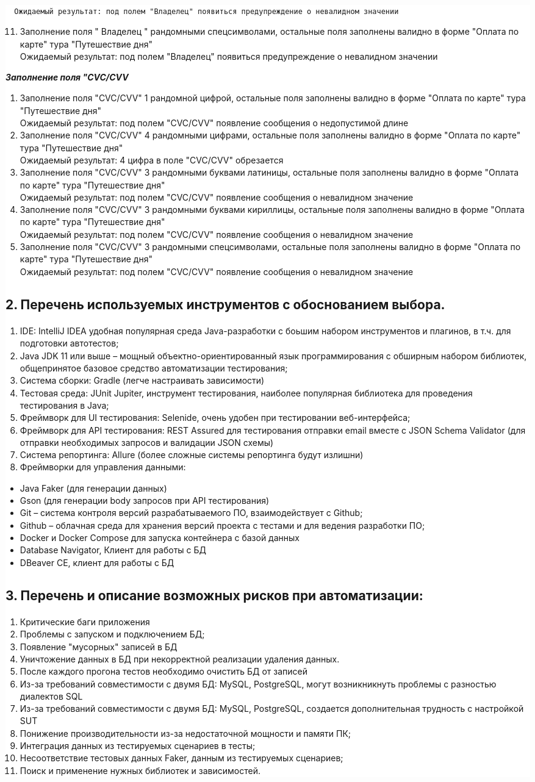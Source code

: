       Ожидаемый результат: под полем "Владелец" появиться предупреждение о невалидном значении
11. Заполнение поля " Владелец " рандомными спецсимволами, остальные поля заполнены валидно в форме "Оплата по карте" тура "Путешествие дня"  
      Ожидаемый результат: под полем "Владелец" появиться предупреждение о невалидном значении

***Заполнение поля "CVC/CVV***

1. Заполнение поля "CVC/CVV" 1 рандомной цифрой, остальные поля заполнены валидно в форме "Оплата по карте" тура "Путешествие дня"  
       Ожидаемый результат: под полем "CVC/CVV" появление сообщения о недопустимой длине
2. Заполнение поля "CVC/CVV" 4 рандомными цифрами, остальные поля заполнены валидно в форме "Оплата по карте" тура "Путешествие дня"  
      Ожидаемый результат: 4 цифра в поле "CVC/CVV" обрезается
3. Заполнение поля "CVC/CVV" 3 рандомными буквами латиницы, остальные поля заполнены валидно в форме "Оплата по карте" тура "Путешествие дня"  
      Ожидаемый результат: под полем "CVC/CVV" появление сообщения о невалидном значение
4. Заполнение поля "CVC/CVV" 3 рандомными буквами кириллицы, остальные поля заполнены валидно в форме "Оплата по карте" тура "Путешествие дня"  
      Ожидаемый результат: под полем "CVC/CVV" появление сообщения о невалидном значение
5. Заполнение поля "CVC/CVV" 3 рандомными спецсимволами, остальные поля заполнены валидно в форме "Оплата по карте" тура "Путешествие дня"  
      Ожидаемый результат: под полем "CVC/CVV" появление сообщения о невалидном значение

## 2. Перечень используемых инструментов с обоснованием выбора.

1. IDE: IntelliJ IDEA удобная популярная среда Java-разработки с боьшим набором инструментов и плагинов, в т.ч. для подготовки автотестов;
2. Java JDK 11 или выше – мощный объектно-ориентированный язык программирования с обширным набором библиотек, общепринятое базовое средство автоматизации тестирования;
3. Система сборки: Gradle (легче настраивать зависимости)
4. Тестовая среда: JUnit Jupiter, инструмент тестирования, наиболее популярная библиотека для проведения тестирования в Java;
5. Фреймворк для UI тестирования: Selenide, очень удобен при тестировании веб-интерфейса;
6. Фреймворк для API тестирования: REST Assured для тестирования отправки email вместе с JSON Schema Validator (для отправки необходимых запросов и валидации JSON схемы)
7. Система репортинга: Allure (более сложные системы репортинга будут излишни)
8. Фреймворки для управления данными:

* Java Faker (для генерации данных)
* Gson (для генерации body запросов при API тестирования)
* Git – система контроля версий разрабатываемого ПО, взаимодействует с Github;
* Github – облачная среда для хранения версий проекта с тестами и для ведения разработки ПО;
* Docker и Docker Compose для запуска контейнера с базой данных
* Database Navigator, Клиент для работы с БД
* DBeaver CE, клиент для работы с БД

## 3. Перечень и описание возможных рисков при автоматизации:

1. Критические баги приложения
2. Проблемы с запуском и подключением БД;
3. Появление "мусорных" записей в БД
4. Уничтожение данных в БД при некорректной реализации удаления данных.
5. После каждого прогона тестов необходимо очистить БД от записей
6. Из-за требований совместимости с двумя БД: MySQL, PostgreSQL, могут возникникнуть проблемы с разностью диалектов SQL
7. Из-за требований совместимости с двумя БД: MySQL, PostgreSQL, создается дополнительная трудность с настройкой SUT
8. Понижение производительности из-за недостаточной мощности и памяти ПК;
9. Интеграция данных из тестируемых сценариев в тесты;
10. Несоответствие тестовых данных Faker, данным из тестируемых сценариев;
11. Поиск и применение нужных библиотек и зависимостей.